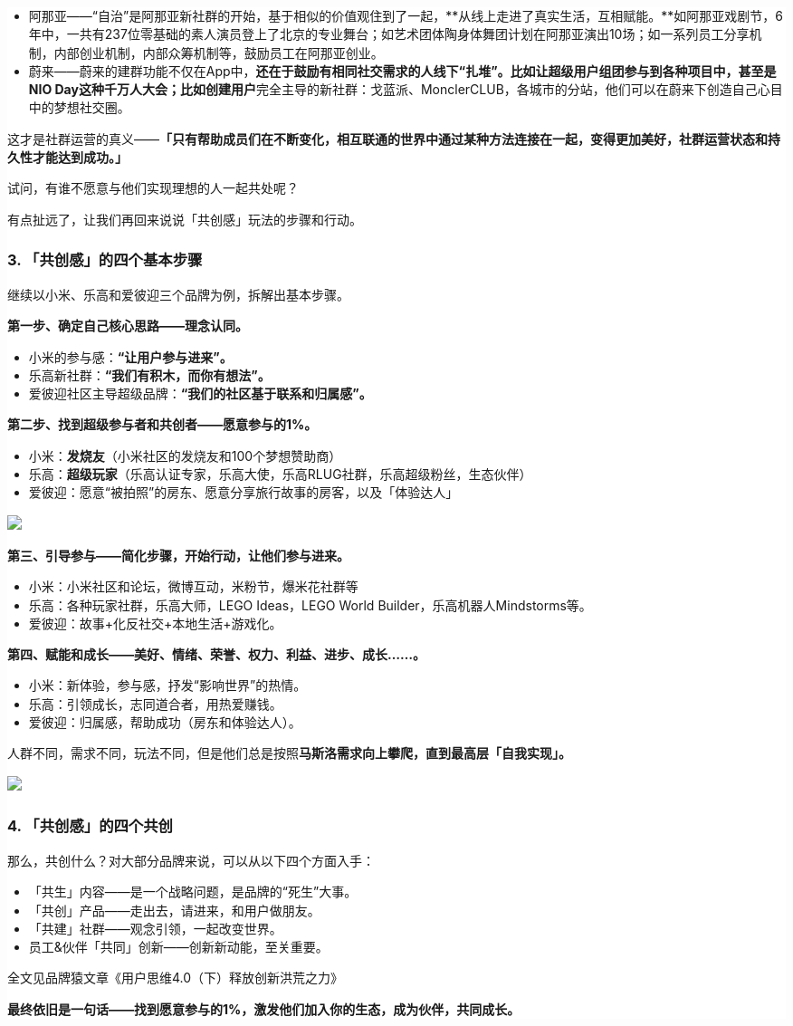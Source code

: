 *   阿那亚——“自治”是阿那亚新社群的开始，基于相似的价值观住到了一起，**从线上走进了真实生活，互相赋能。**如阿那亚戏剧节，6年中，一共有237位零基础的素人演员登上了北京的专业舞台；如艺术团体陶身体舞团计划在阿那亚演出10场；如一系列员工分享机制，内部创业机制，内部众筹机制等，鼓励员工在阿那亚创业。
*   蔚来——蔚来的建群功能不仅在App中，**还在于鼓励有相同社交需求的人线下“扎堆”。**比如让超级用户组团参与到各种项目中，甚至是NIO Day这种千万人大会；比如创建**用户**完全主导的新社群：戈蓝派、MonclerCLUB，各城市的分站，他们可以在蔚来下创造自己心目中的梦想社交圈。

这才是社群运营的真义——**「只有帮助成员们在不断变化，相互联通的世界中通过某种方法连接在一起，变得更加美好，社群运营状态和持久性才能达到成功。」**

试问，有谁不愿意与他们实现理想的人一起共处呢？

有点扯远了，让我们再回来说说「共创感」玩法的步骤和行动。

### 3\. 「共创感」的四个基本步骤

继续以小米、乐高和爱彼迎三个品牌为例，拆解出基本步骤。

**第一步、确定自己核心思路——理念认同。**

*   小米的参与感：**“让用户参与进来”。**
*   乐高新社群：**“我们有积木，而你有想法”。**
*   爱彼迎社区主导超级品牌：**“我们的社区基于联系和归属感”。**

**第二步、找到超级参与者和共创者——愿意参与的1%。**

*   小米：**发烧友**（小米社区的发烧友和100个梦想赞助商）
*   乐高：**超级玩家**（乐高认证专家，乐高大使，乐高RLUG社群，乐高超级粉丝，生态伙伴）
*   爱彼迎：愿意“被拍照”的房东、愿意分享旅行故事的房客，以及「体验达人」

![](https://image.woshipm.com/2024/06/05/86915278-22fa-11ef-9782-00163e0b5ff3.jpg)

**第三、引导参与——简化步骤，开始行动，让他们参与进来。**

*   小米：小米社区和论坛，微博互动，米粉节，爆米花社群等
*   乐高：各种玩家社群，乐高大师，LEGO Ideas，LEGO World Builder，乐高机器人Mindstorms等。
*   爱彼迎：故事+化反社交+本地生活+游戏化。

**第四、赋能和成长——美好、情绪、荣誉、权力、利益、进步、成长……。**

*   小米：新体验，参与感，抒发“影响世界”的热情。
*   乐高：引领成长，志同道合者，用热爱赚钱。
*   爱彼迎：归属感，帮助成功（房东和体验达人）。

人群不同，需求不同，玩法不同，但是他们总是按照**马斯洛需求向上攀爬，直到最高层「自我实现」。**

![](https://image.woshipm.com/2024/06/05/8acf8a3a-22fa-11ef-b57f-00163e0b5ff3.png)

### 4\. 「共创感」的四个共创

那么，共创什么？对大部分品牌来说，可以从以下四个方面入手：

*   「共生」内容——是一个战略问题，是品牌的“死生”大事。
*   「共创」产品——走出去，请进来，和用户做朋友。
*   「共建」社群——观念引领，一起改变世界。
*   员工&伙伴「共同」创新——创新新动能，至关重要。

全文见品牌猿文章《用户思维4.0（下）释放创新洪荒之力》

**最终依旧是一句话——找到愿意参与的1%，激发他们加入你的生态，成为伙伴，共同成长。**
